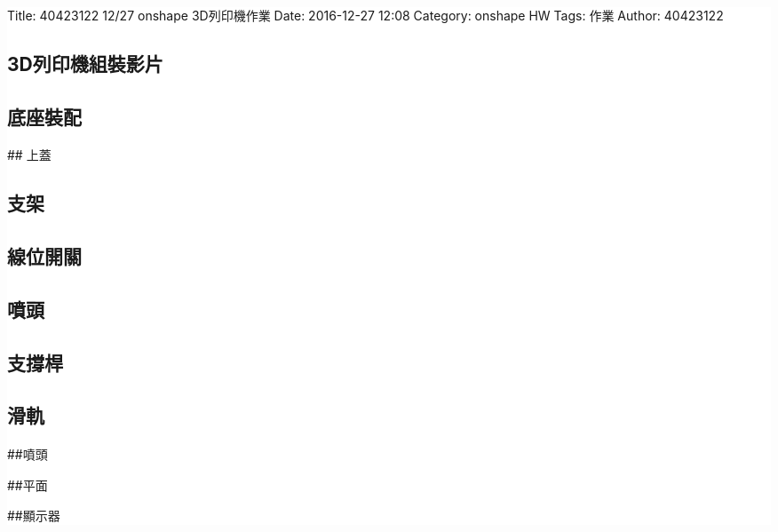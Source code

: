 Title: 40423122 12/27 onshape 3D列印機作業
Date: 2016-12-27 12:08
Category: onshape HW
Tags: 作業
Author: 40423122 

<iframe src="https://www.facebook.com/plugins/like.php?href=https%3A%2F%2F40423105.github.io%2F2016fallcadp_hw%2F%23%2F&width=200&layout=standard&action=like&show_faces=true&share=true&height=80&appId" width="200" height="80" style="border:none;overflow:hidden" scrolling="no" frameborder="0" allowTransparency="true"></iframe>





## 3D列印機組裝影片


## 底座裝配
<iframe width="854" height="480" src="https://www.youtube.com/embed/0254u2RYQkk" frameborder="0" allowfullscreen></iframe>
## 上蓋

<iframe width="854" height="480" src="https://www.youtube.com/embed/H1aWCSFmzFY" frameborder="0" allowfullscreen></iframe>

## 支架
<iframe width="854" height="480" src="https://www.youtube.com/embed/BaL77yNv78I" frameborder="0" allowfullscreen></iframe>

## 線位開關
<iframe width="854" height="480" src="https://www.youtube.com/embed/-MLymvDzBbo" frameborder="0" allowfullscreen></iframe>

## 噴頭
<iframe width="854" height="480" src="https://www.youtube.com/embed/Vhzmmat_5UE" frameborder="0" allowfullscreen></iframe>

## 支撐桿
<iframe width="854" height="480" src="https://www.youtube.com/embed/g3-z5v73qBI" frameborder="0" allowfullscreen></iframe>

## 滑軌
<iframe width="640" height="360" src="https://www.youtube.com/embed/OBPmMhzpQbw" frameborder="0" allowfullscreen></iframe>

##噴頭
<iframe width="640" height="360" src="https://www.youtube.com/embed/Vhzmmat_5UE" frameborder="0" allowfullscreen></iframe>

##平面
<iframe width="640" height="360" src="https://www.youtube.com/embed/sQzyC2gBfz8" frameborder="0" allowfullscreen></iframe>

##顯示器
<iframe width="640" height="360" src="https://www.youtube.com/embed/OJH9kwm5vrU" frameborder="0" allowfullscreen></iframe>